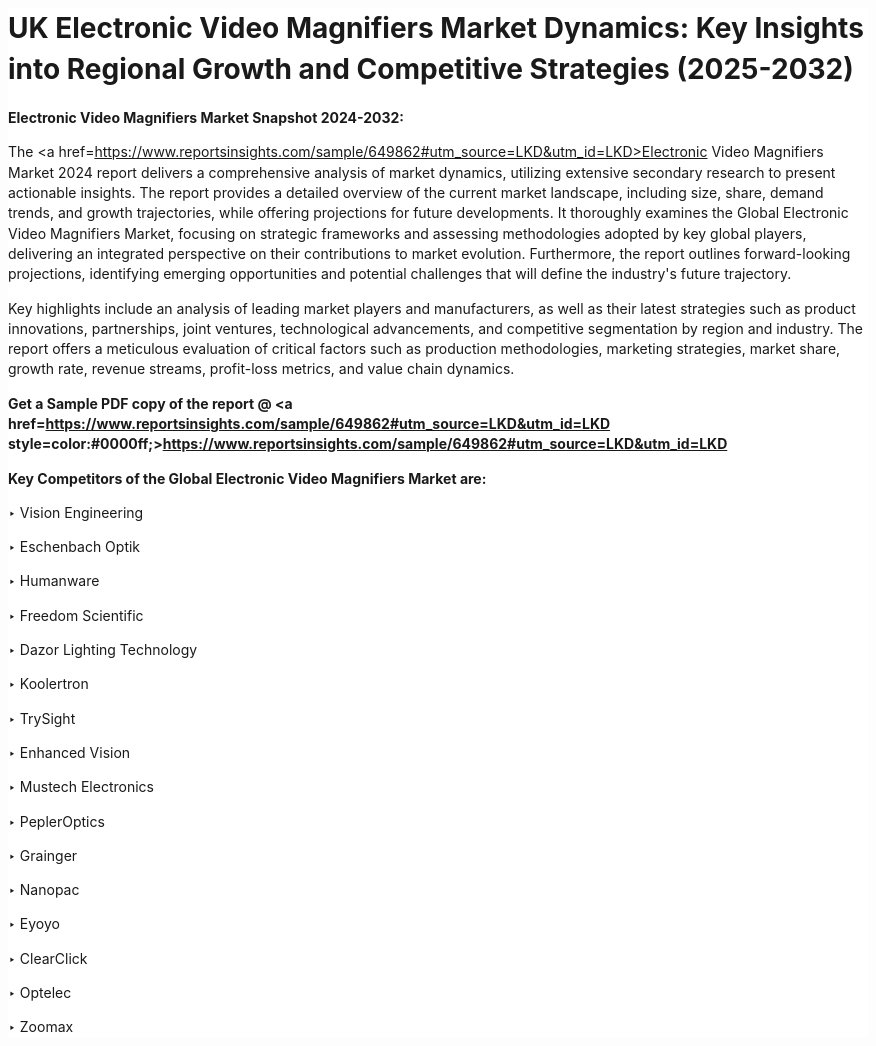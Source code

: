 # UK Electronic Video Magnifiers Market Dynamics: Key Insights into Regional Growth and Competitive Strategies (2025-2032)

<strong>Electronic Video Magnifiers Market Snapshot 2024-2032:</strong>

The <a href=https://www.reportsinsights.com/sample/649862#utm_source=LKD&utm_id=LKD>Electronic Video Magnifiers Market 2024 report</a> delivers a comprehensive analysis of market dynamics, utilizing extensive secondary research to present actionable insights. The report provides a detailed overview of the current market landscape, including size, share, demand trends, and growth trajectories, while offering projections for future developments. It thoroughly examines the Global Electronic Video Magnifiers Market, focusing on strategic frameworks and assessing methodologies adopted by key global players, delivering an integrated perspective on their contributions to market evolution. Furthermore, the report outlines forward-looking projections, identifying emerging opportunities and potential challenges that will define the industry's future trajectory.

Key highlights include an analysis of leading market players and manufacturers, as well as their latest strategies such as product innovations, partnerships, joint ventures, technological advancements, and competitive segmentation by region and industry. The report offers a meticulous evaluation of critical factors such as production methodologies, marketing strategies, market share, growth rate, revenue streams, profit-loss metrics, and value chain dynamics.

<strong>Get a Sample PDF copy of the report @ <a href=https://www.reportsinsights.com/sample/649862#utm_source=LKD&utm_id=LKD style=color:#0000ff;>https://www.reportsinsights.com/sample/649862#utm_source=LKD&utm_id=LKD</a></strong>

<strong>Key Competitors of the Global Electronic Video Magnifiers Market are:</strong>

‣ Vision Engineering

‣ Eschenbach Optik

‣ Humanware

‣ Freedom Scientific

‣ Dazor Lighting Technology

‣ Koolertron

‣ TrySight

‣ Enhanced Vision

‣ Mustech Electronics

‣ PeplerOptics

‣ Grainger

‣ Nanopac

‣ Eyoyo

‣ ClearClick

‣ Optelec

‣ Zoomax
